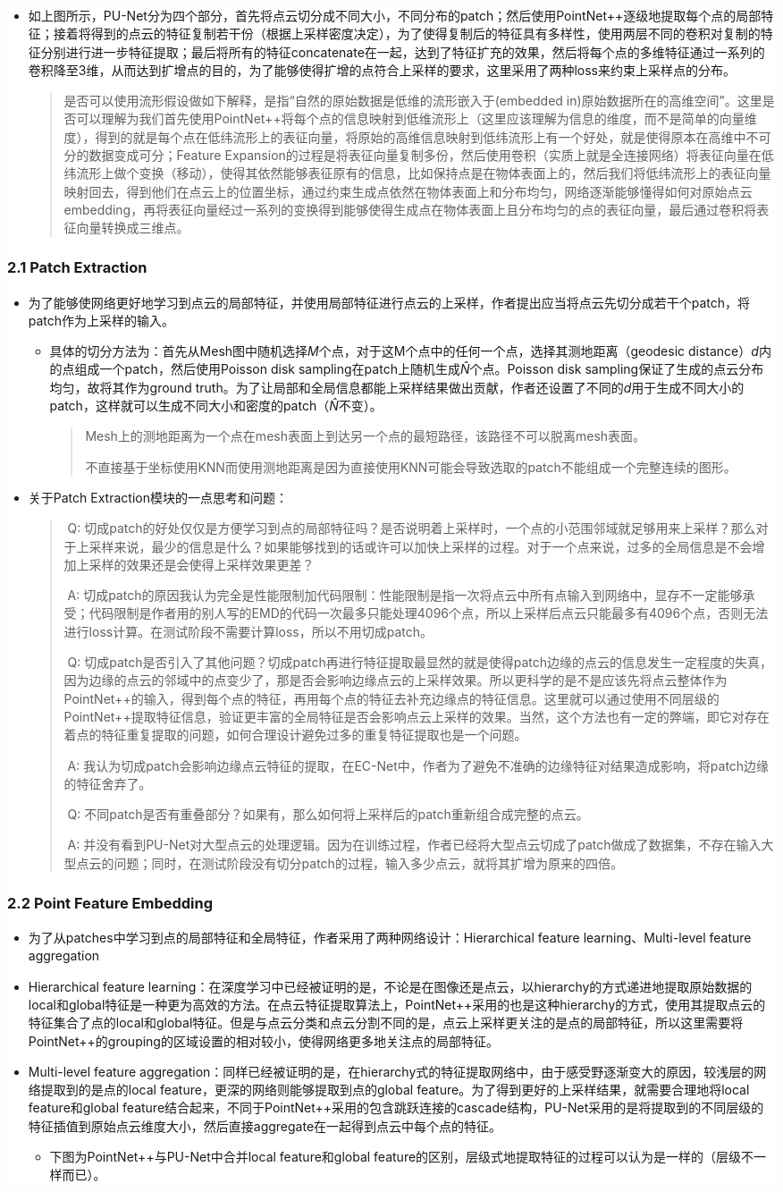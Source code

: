 - 如上图所示，PU-Net分为四个部分，首先将点云切分成不同大小，不同分布的patch；然后使用PointNet++逐级地提取每个点的局部特征；接着将得到的点云的特征复制若干份（根据上采样密度决定），为了使得复制后的特征具有多样性，使用两层不同的卷积对复制的特征分别进行进一步特征提取；最后将所有的特征concatenate在一起，达到了特征扩充的效果，然后将每个点的多维特征通过一系列的卷积降至3维，从而达到扩增点的目的，为了能够使得扩增的点符合上采样的要求，这里采用了两种loss来约束上采样点的分布。

  > ​		是否可以使用流形假设做如下解释，是指“自然的原始数据是低维的流形嵌入于(embedded in)原始数据所在的高维空间”。这里是否可以理解为我们首先使用PointNet++将每个点的信息映射到低维流形上（这里应该理解为信息的维度，而不是简单的向量维度），得到的就是每个点在低纬流形上的表征向量，将原始的高维信息映射到低纬流形上有一个好处，就是使得原本在高维中不可分的数据变成可分；Feature Expansion的过程是将表征向量复制多份，然后使用卷积（实质上就是全连接网络）将表征向量在低纬流形上做个变换（移动），使得其依然能够表征原有的信息，比如保持点是在物体表面上的，然后我们将低纬流形上的表征向量映射回去，得到他们在点云上的位置坐标，通过约束生成点依然在物体表面上和分布均匀，网络逐渐能够懂得如何对原始点云embedding，再将表征向量经过一系列的变换得到能够使得生成点在物体表面上且分布均匀的点的表征向量，最后通过卷积将表征向量转换成三维点。

### 2.1 Patch Extraction

- 为了能够使网络更好地学习到点云的局部特征，并使用局部特征进行点云的上采样，作者提出应当将点云先切分成若干个patch，将patch作为上采样的输入。

  - 具体的切分方法为：首先从Mesh图中随机选择$M$个点，对于这M个点中的任何一个点，选择其测地距离（geodesic distance）$d$内的点组成一个patch，然后使用Poisson disk sampling在patch上随机生成$\hat N$个点。Poisson disk sampling保证了生成的点云分布均匀，故将其作为ground truth。为了让局部和全局信息都能上采样结果做出贡献，作者还设置了不同的$d$用于生成不同大小的patch，这样就可以生成不同大小和密度的patch（$\hat N$不变）。

    > Mesh上的测地距离为一个点在mesh表面上到达另一个点的最短路径，该路径不可以脱离mesh表面。
    >
    > 不直接基于坐标使用KNN而使用测地距离是因为直接使用KNN可能会导致选取的patch不能组成一个完整连续的图形。

- 关于Patch Extraction模块的一点思考和问题：

  > ​		Q: 切成patch的好处仅仅是方便学习到点的局部特征吗？是否说明着上采样时，一个点的小范围邻域就足够用来上采样？那么对于上采样来说，最少的信息是什么？如果能够找到的话或许可以加快上采样的过程。对于一个点来说，过多的全局信息是不会增加上采样的效果还是会使得上采样效果更差？
  >
  > ​		A: 切成patch的原因我认为完全是性能限制加代码限制：性能限制是指一次将点云中所有点输入到网络中，显存不一定能够承受；代码限制是作者用的别人写的EMD的代码一次最多只能处理4096个点，所以上采样后点云只能最多有4096个点，否则无法进行loss计算。在测试阶段不需要计算loss，所以不用切成patch。
  >
  > ​		Q: 切成patch是否引入了其他问题？切成patch再进行特征提取最显然的就是使得patch边缘的点云的信息发生一定程度的失真，因为边缘的点云的邻域中的点变少了，那是否会影响边缘点云的上采样效果。所以更科学的是不是应该先将点云整体作为PointNet++的输入，得到每个点的特征，再用每个点的特征去补充边缘点的特征信息。这里就可以通过使用不同层级的PointNet++提取特征信息，验证更丰富的全局特征是否会影响点云上采样的效果。当然，这个方法也有一定的弊端，即它对存在着点的特征重复提取的问题，如何合理设计避免过多的重复特征提取也是一个问题。
  >
  > ​		A: 我认为切成patch会影响边缘点云特征的提取，在EC-Net中，作者为了避免不准确的边缘特征对结果造成影响，将patch边缘的特征舍弃了。
  >
  > ​		Q: 不同patch是否有重叠部分？如果有，那么如何将上采样后的patch重新组合成完整的点云。
  >
  > ​		A: 并没有看到PU-Net对大型点云的处理逻辑。因为在训练过程，作者已经将大型点云切成了patch做成了数据集，不存在输入大型点云的问题；同时，在测试阶段没有切分patch的过程，输入多少点云，就将其扩增为原来的四倍。

### 2.2 Point Feature Embedding

- 为了从patches中学习到点的局部特征和全局特征，作者采用了两种网络设计：Hierarchical feature learning、Multi-level feature aggregation

- Hierarchical feature learning：在深度学习中已经被证明的是，不论是在图像还是点云，以hierarchy的方式递进地提取原始数据的local和global特征是一种更为高效的方法。在点云特征提取算法上，PointNet++采用的也是这种hierarchy的方式，使用其提取点云的特征集合了点的local和global特征。但是与点云分类和点云分割不同的是，点云上采样更关注的是点的局部特征，所以这里需要将PointNet++的grouping的区域设置的相对较小，使得网络更多地关注点的局部特征。

- Multi-level feature aggregation：同样已经被证明的是，在hierarchy式的特征提取网络中，由于感受野逐渐变大的原因，较浅层的网络提取到的是点的local feature，更深的网络则能够提取到点的global feature。为了得到更好的上采样结果，就需要合理地将local feature和global feature结合起来，不同于PointNet++采用的包含跳跃连接的cascade结构，PU-Net采用的是将提取到的不同层级的特征插值到原始点云维度大小，然后直接aggregate在一起得到点云中每个点的特征。

  - 下图为PointNet++与PU-Net中合并local feature和global feature的区别，层级式地提取特征的过程可以认为是一样的（层级不一样而已）。
